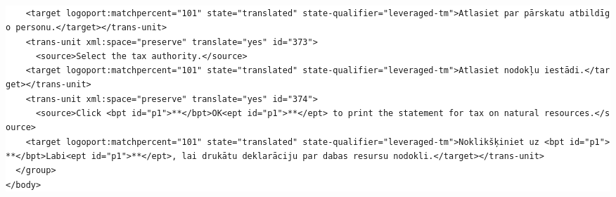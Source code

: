         <target logoport:matchpercent="101" state="translated" state-qualifier="leveraged-tm">Atlasiet par pārskatu atbildīgo personu.</target></trans-unit>
        <trans-unit xml:space="preserve" translate="yes" id="373">
          <source>Select the tax authority.</source>
        <target logoport:matchpercent="101" state="translated" state-qualifier="leveraged-tm">Atlasiet nodokļu iestādi.</target></trans-unit>
        <trans-unit xml:space="preserve" translate="yes" id="374">
          <source>Click <bpt id="p1">**</bpt>OK<ept id="p1">**</ept> to print the statement for tax on natural resources.</source>
        <target logoport:matchpercent="101" state="translated" state-qualifier="leveraged-tm">Noklikšķiniet uz <bpt id="p1">**</bpt>Labi<ept id="p1">**</ept>, lai drukātu deklarāciju par dabas resursu nodokli.</target></trans-unit>
      </group>
    </body>
  </file>
</xliff>